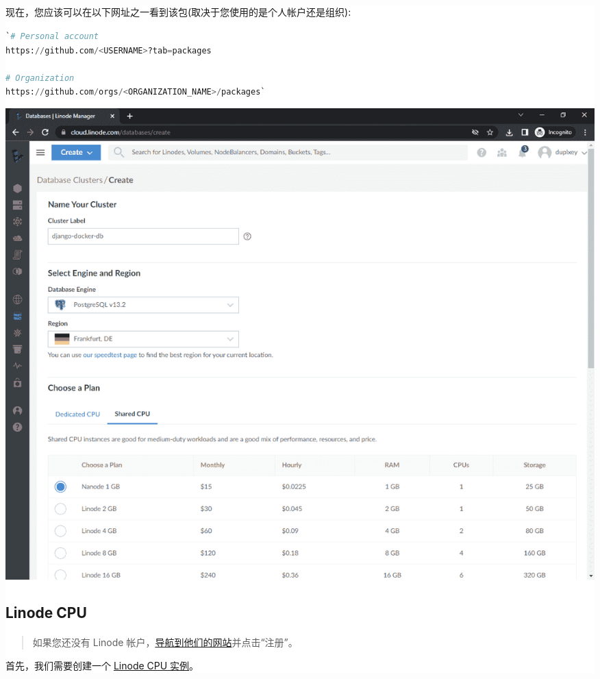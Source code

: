 现在，您应该可以在以下网址之一看到该包(取决于您使用的是个人帐户还是组织):

```py
`# Personal account
https://github.com/<USERNAME>?tab=packages

# Organization
https://github.com/orgs/<ORGANIZATION_NAME>/packages` 
```

![Linode Create Database Cluster](img/055ffe85058e8f6a8ee432f940f634cb.png)

## Linode CPU

> 如果您还没有 Linode 帐户，[导航到他们的网站](https://www.linode.com/)并点击“注册”。

首先，我们需要创建一个 [Linode CPU 实例](https://www.linode.com/products/dedicated-cpu/)。
